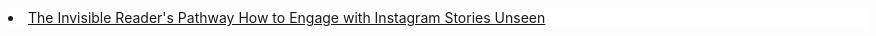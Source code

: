 <li><a href="https://instagram-video-recordings.techidaily.com/the-invisible-readers-pathway-how-to-engage-with-instagram-stories-unseen/"><u>The Invisible Reader's Pathway  How to Engage with Instagram Stories Unseen</u></a></li>
</ul></div>
